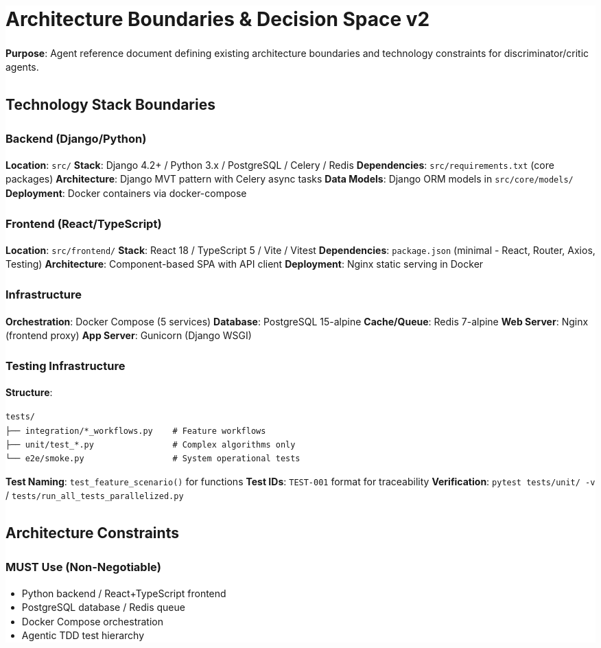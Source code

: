 # Architecture Boundaries & Decision Space v2

**Purpose**: Agent reference document defining existing architecture boundaries and technology constraints for discriminator/critic agents.

## Technology Stack Boundaries

### Backend (Django/Python)
**Location**: `src/`
**Stack**: Django 4.2+ / Python 3.x / PostgreSQL / Celery / Redis
**Dependencies**: `src/requirements.txt` (core packages)
**Architecture**: Django MVT pattern with Celery async tasks
**Data Models**: Django ORM models in `src/core/models/`
**Deployment**: Docker containers via docker-compose

### Frontend (React/TypeScript)
**Location**: `src/frontend/`
**Stack**: React 18 / TypeScript 5 / Vite / Vitest
**Dependencies**: `package.json` (minimal - React, Router, Axios, Testing)
**Architecture**: Component-based SPA with API client
**Deployment**: Nginx static serving in Docker

### Infrastructure
**Orchestration**: Docker Compose (5 services)
**Database**: PostgreSQL 15-alpine
**Cache/Queue**: Redis 7-alpine
**Web Server**: Nginx (frontend proxy)
**App Server**: Gunicorn (Django WSGI)

### Testing Infrastructure
**Structure**:
```
tests/
├── integration/*_workflows.py    # Feature workflows
├── unit/test_*.py                # Complex algorithms only
└── e2e/smoke.py                  # System operational tests
```
**Test Naming**: `test_feature_scenario()` for functions
**Test IDs**: `TEST-001` format for traceability
**Verification**: `pytest tests/unit/ -v` / `tests/run_all_tests_parallelized.py`

## Architecture Constraints

### MUST Use (Non-Negotiable)
- Python backend / React+TypeScript frontend
- PostgreSQL database / Redis queue
- Docker Compose orchestration
- Agentic TDD test hierarchy

